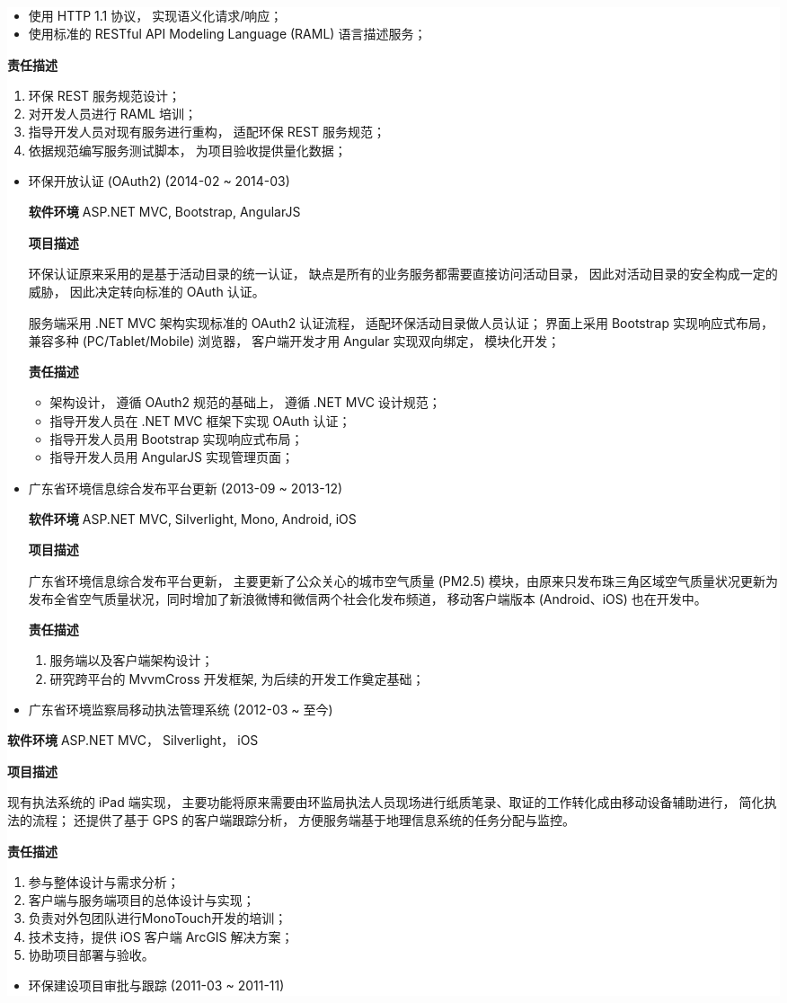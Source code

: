   - 使用 HTTP 1.1 协议， 实现语义化请求/响应；
  - 使用标准的 RESTful API Modeling Language (RAML) 语言描述服务；

  **责任描述**

  1. 环保 REST 服务规范设计；
  2. 对开发人员进行 RAML 培训；
  3. 指导开发人员对现有服务进行重构， 适配环保 REST 服务规范；
  4. 依据规范编写服务测试脚本， 为项目验收提供量化数据；

- 环保开放认证 (OAuth2) (2014-02 ~ 2014-03)

  **软件环境** ASP.NET MVC, Bootstrap, AngularJS

  **项目描述**

  环保认证原来采用的是基于活动目录的统一认证， 缺点是所有的业务服务都需要直接访问活动目录， 因此对活动目录的安全构成一定的威胁， 因此决定转向标准的 OAuth 认证。

  服务端采用 .NET MVC 架构实现标准的 OAuth2 认证流程， 适配环保活动目录做人员认证； 界面上采用 Bootstrap 实现响应式布局， 兼容多种 (PC/Tablet/Mobile) 浏览器， 客户端开发才用 Angular 实现双向绑定， 模块化开发；

  **责任描述**

  - 架构设计， 遵循 OAuth2 规范的基础上， 遵循 .NET MVC 设计规范；
  - 指导开发人员在 .NET MVC 框架下实现 OAuth 认证；
  - 指导开发人员用 Bootstrap 实现响应式布局；
  - 指导开发人员用 AngularJS 实现管理页面；

- 广东省环境信息综合发布平台更新 (2013-09 ~ 2013-12)

  **软件环境** ASP.NET MVC, Silverlight, Mono, Android, iOS

  **项目描述**

  广东省环境信息综合发布平台更新， 主要更新了公众关心的城市空气质量 (PM2.5) 模块，由原来只发布珠三角区域空气质量状况更新为发布全省空气质量状况，同时增加了新浪微博和微信两个社会化发布频道， 移动客户端版本 (Android、iOS) 也在开发中。

  **责任描述**

  1. 服务端以及客户端架构设计；
  2. 研究跨平台的 MvvmCross 开发框架, 为后续的开发工作奠定基础；

-  广东省环境监察局移动执法管理系统 (2012-03 ~ 至今)

  **软件环境** ASP.NET MVC， Silverlight， iOS  

  **项目描述** 

  现有执法系统的 iPad 端实现， 主要功能将原来需要由环监局执法人员现场进行纸质笔录、取证的工作转化成由移动设备辅助进行， 简化执法的流程； 还提供了基于 GPS 的客户端跟踪分析， 方便服务端基于地理信息系统的任务分配与监控。

  **责任描述** 

  1. 参与整体设计与需求分析；
  2. 客户端与服务端项目的总体设计与实现；
  3. 负责对外包团队进行MonoTouch开发的培训；
  4. 技术支持，提供 iOS 客户端 ArcGIS 解决方案；
  5. 协助项目部署与验收。

- 环保建设项目审批与跟踪 (2011-03 ~ 2011-11)
